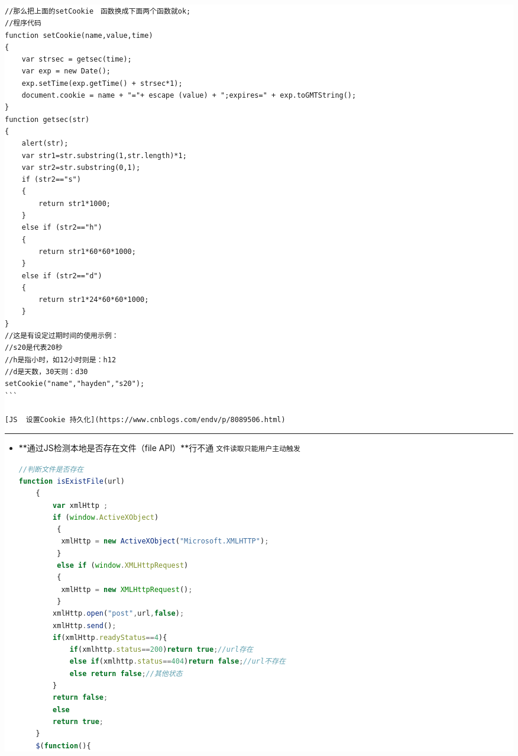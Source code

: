    //那么把上面的setCookie　函数换成下面两个函数就ok;
    //程序代码
    function setCookie(name,value,time)
    {
        var strsec = getsec(time);
        var exp = new Date();
        exp.setTime(exp.getTime() + strsec*1);
        document.cookie = name + "="+ escape (value) + ";expires=" + exp.toGMTString();
    }
    function getsec(str)
    {
        alert(str);
        var str1=str.substring(1,str.length)*1;
        var str2=str.substring(0,1);
        if (str2=="s")
        {
        	return str1*1000;
        }
        else if (str2=="h")
        {
        	return str1*60*60*1000;
        }
        else if (str2=="d")
        {
        	return str1*24*60*60*1000;
        }
    }
    //这是有设定过期时间的使用示例：
    //s20是代表20秒
    //h是指小时，如12小时则是：h12
    //d是天数，30天则：d30
    setCookie("name","hayden","s20");
    ```

    [JS  设置Cookie 持久化](https://www.cnblogs.com/endv/p/8089506.html)

---------

- **通过JS检测本地是否存在文件（file API）**行不通  `文件读取只能用户主动触发`

  ```javascript
  //判断文件是否存在
  function isExistFile(url)  
      {      
          var xmlHttp ;  
          if (window.ActiveXObject)  
           {  
            xmlHttp = new ActiveXObject("Microsoft.XMLHTTP");  
           }  
           else if (window.XMLHttpRequest)  
           {  
            xmlHttp = new XMLHttpRequest();  
           }   
          xmlHttp.open("post",url,false);  
          xmlHttp.send();  
          if(xmlHttp.readyStatus==4){
              if(xmlhttp.status==200)return true;//url存在
              else if(xmlhttp.status==404)return false;//url不存在
              else return false;//其他状态
          }  
          return false;  
          else  
          return true;  
      }
      $(function(){
  ```